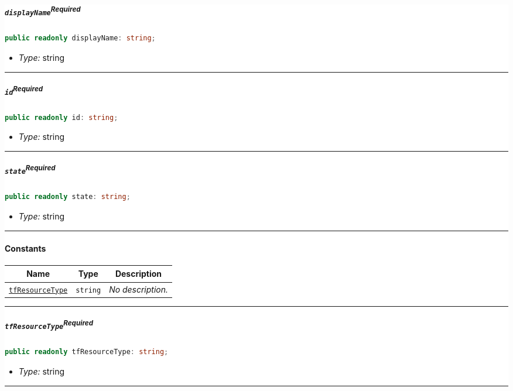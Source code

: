 
##### `displayName`<sup>Required</sup> <a name="displayName" id="rhizo-co-terraform-provider-oci.dataOciBdsAutoScalingConfigurations.DataOciBdsAutoScalingConfigurations.property.displayName"></a>

```typescript
public readonly displayName: string;
```

- *Type:* string

---

##### `id`<sup>Required</sup> <a name="id" id="rhizo-co-terraform-provider-oci.dataOciBdsAutoScalingConfigurations.DataOciBdsAutoScalingConfigurations.property.id"></a>

```typescript
public readonly id: string;
```

- *Type:* string

---

##### `state`<sup>Required</sup> <a name="state" id="rhizo-co-terraform-provider-oci.dataOciBdsAutoScalingConfigurations.DataOciBdsAutoScalingConfigurations.property.state"></a>

```typescript
public readonly state: string;
```

- *Type:* string

---

#### Constants <a name="Constants" id="Constants"></a>

| **Name** | **Type** | **Description** |
| --- | --- | --- |
| <code><a href="#rhizo-co-terraform-provider-oci.dataOciBdsAutoScalingConfigurations.DataOciBdsAutoScalingConfigurations.property.tfResourceType">tfResourceType</a></code> | <code>string</code> | *No description.* |

---

##### `tfResourceType`<sup>Required</sup> <a name="tfResourceType" id="rhizo-co-terraform-provider-oci.dataOciBdsAutoScalingConfigurations.DataOciBdsAutoScalingConfigurations.property.tfResourceType"></a>

```typescript
public readonly tfResourceType: string;
```

- *Type:* string

---
